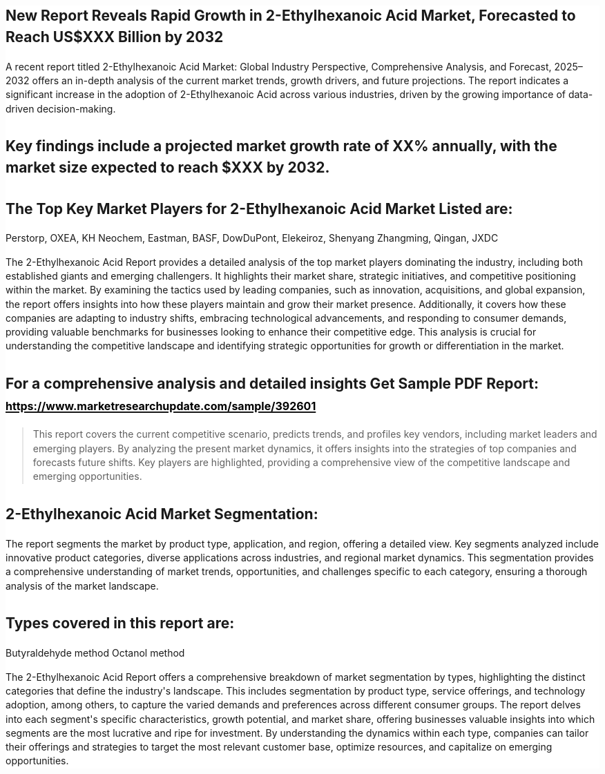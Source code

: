 <h2>New Report Reveals Rapid Growth in 2-Ethylhexanoic Acid Market, Forecasted to Reach US$XXX Billion by 2032</h2>

A recent report titled 2-Ethylhexanoic Acid Market: Global Industry Perspective, Comprehensive Analysis, and Forecast, 2025–2032 offers an in-depth analysis of the current market trends, growth drivers, and future projections. The report indicates a significant increase in the adoption of 2-Ethylhexanoic Acid across various industries, driven by the growing importance of data-driven decision-making.

<h2>Key findings include a projected market growth rate of XX% annually, with the market size expected to reach $XXX by 2032.</h2>

<h2>The Top Key Market Players for 2-Ethylhexanoic Acid Market Listed are:</h2>

Perstorp, OXEA, KH Neochem, Eastman, BASF, DowDuPont, Elekeiroz, Shenyang Zhangming, Qingan, JXDC

The 2-Ethylhexanoic Acid Report provides a detailed analysis of the top market players dominating the industry, including both established giants and emerging challengers. It highlights their market share, strategic initiatives, and competitive positioning within the market. By examining the tactics used by leading companies, such as innovation, acquisitions, and global expansion, the report offers insights into how these players maintain and grow their market presence. Additionally, it covers how these companies are adapting to industry shifts, embracing technological advancements, and responding to consumer demands, providing valuable benchmarks for businesses looking to enhance their competitive edge. This analysis is crucial for understanding the competitive landscape and identifying strategic opportunities for growth or differentiation in the market.

<h2>For a comprehensive analysis and detailed insights Get Sample PDF Report: <a href=https://www.marketresearchupdate.com/sample/392601><font size=3 color=# 0000ff>https://www.marketresearchupdate.com/sample/392601</font></a></h2>

<blockquote class=""article-editor-content__blockquote"">This report covers the current competitive scenario, predicts trends, and profiles key vendors, including market leaders and emerging players. By analyzing the present market dynamics, it offers insights into the strategies of top companies and forecasts future shifts. Key players are highlighted, providing a comprehensive view of the competitive landscape and emerging opportunities.</blockquote>

<h2>2-Ethylhexanoic Acid Market Segmentation:</h2>

The report segments the market by product type, application, and region, offering a detailed view. Key segments analyzed include innovative product categories, diverse applications across industries, and regional market dynamics. This segmentation provides a comprehensive understanding of market trends, opportunities, and challenges specific to each category, ensuring a thorough analysis of the market landscape.

<h2>Types covered in this report are:</h2>

Butyraldehyde method
Octanol method

The 2-Ethylhexanoic Acid Report offers a comprehensive breakdown of market segmentation by types, highlighting the distinct categories that define the industry's landscape. This includes segmentation by product type, service offerings, and technology adoption, among others, to capture the varied demands and preferences across different consumer groups. The report delves into each segment's specific characteristics, growth potential, and market share, offering businesses valuable insights into which segments are the most lucrative and ripe for investment. By understanding the dynamics within each type, companies can tailor their offerings and strategies to target the most relevant customer base, optimize resources, and capitalize on emerging opportunities.
